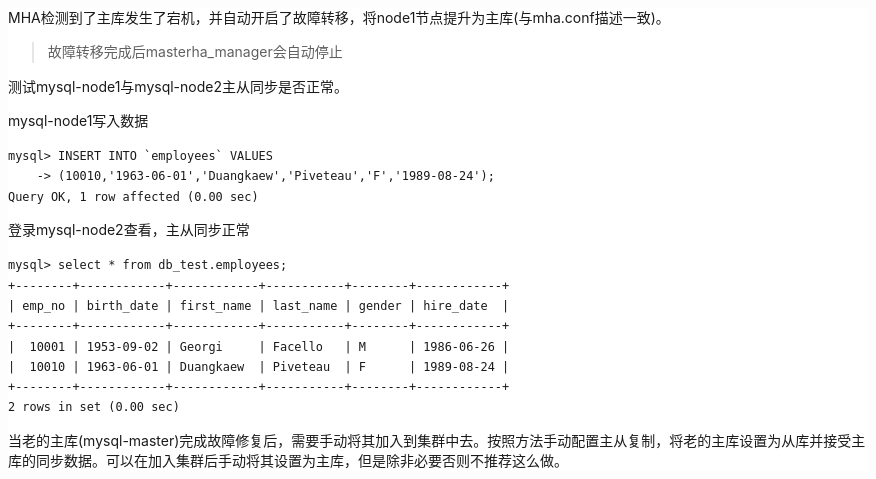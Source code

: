 MHA检测到了主库发生了宕机，并自动开启了故障转移，将node1节点提升为主库(与mha.conf描述一致)。

> 故障转移完成后masterha_manager会自动停止

测试mysql-node1与mysql-node2主从同步是否正常。

mysql-node1写入数据

```mysql
mysql> INSERT INTO `employees` VALUES 
    -> (10010,'1963-06-01','Duangkaew','Piveteau','F','1989-08-24');
Query OK, 1 row affected (0.00 sec)
```

登录mysql-node2查看，主从同步正常

```mysql
mysql> select * from db_test.employees;
+--------+------------+------------+-----------+--------+------------+
| emp_no | birth_date | first_name | last_name | gender | hire_date  |
+--------+------------+------------+-----------+--------+------------+
|  10001 | 1953-09-02 | Georgi     | Facello   | M      | 1986-06-26 |
|  10010 | 1963-06-01 | Duangkaew  | Piveteau  | F      | 1989-08-24 |
+--------+------------+------------+-----------+--------+------------+
2 rows in set (0.00 sec)
```

当老的主库(mysql-master)完成故障修复后，需要手动将其加入到集群中去。按照方法手动配置主从复制，将老的主库设置为从库并接受主库的同步数据。可以在加入集群后手动将其设置为主库，但是除非必要否则不推荐这么做。
